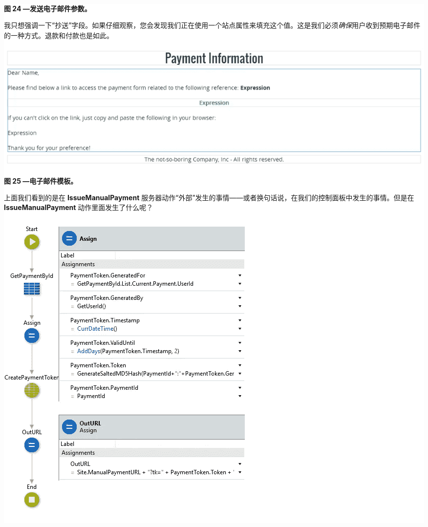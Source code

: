 **图 24 —发送电子邮件参数。**

我只想强调一下“抄送”字段。如果仔细观察，您会发现我们正在使用一个站点属性来填充这个值。这是我们必须*确保*用户收到预期电子邮件的一种方式。退款和付款也是如此。

![](img/a2190aee1832484ab73eeccecea0e741.png)

**图 25 —电子邮件模板。**

上面我们看到的是在 **IssueManualPayment** 服务器动作“外部”发生的事情——或者换句话说，在我们的控制面板中发生的事情。但是在 **IssueManualPayment** 动作里面发生了什么呢？

![](img/be381392b3516dd88a3f60a679d7ec13.png)
